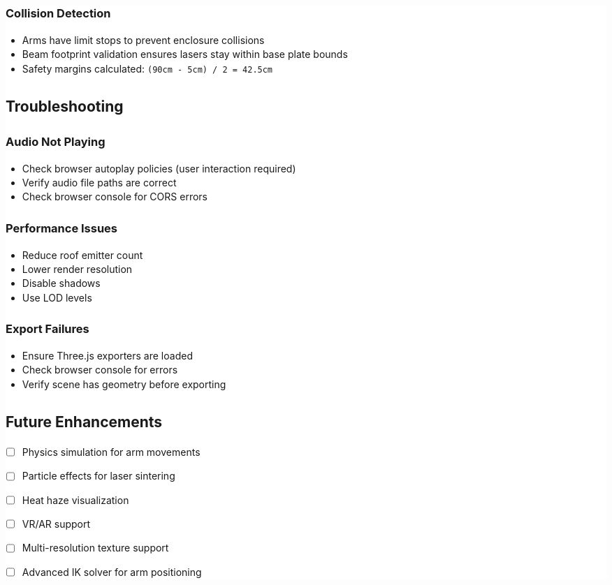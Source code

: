### Collision Detection
- Arms have limit stops to prevent enclosure collisions
- Beam footprint validation ensures lasers stay within base plate bounds
- Safety margins calculated: `(90cm - 5cm) / 2 = 42.5cm`

## Troubleshooting

### Audio Not Playing
- Check browser autoplay policies (user interaction required)
- Verify audio file paths are correct
- Check browser console for CORS errors

### Performance Issues
- Reduce roof emitter count
- Lower render resolution
- Disable shadows
- Use LOD levels

### Export Failures
- Ensure Three.js exporters are loaded
- Check browser console for errors
- Verify scene has geometry before exporting

## Future Enhancements

- [ ] Physics simulation for arm movements
- [ ] Particle effects for laser sintering
- [ ] Heat haze visualization
- [ ] VR/AR support
- [ ] Multi-resolution texture support
- [ ] Advanced IK solver for arm positioning

